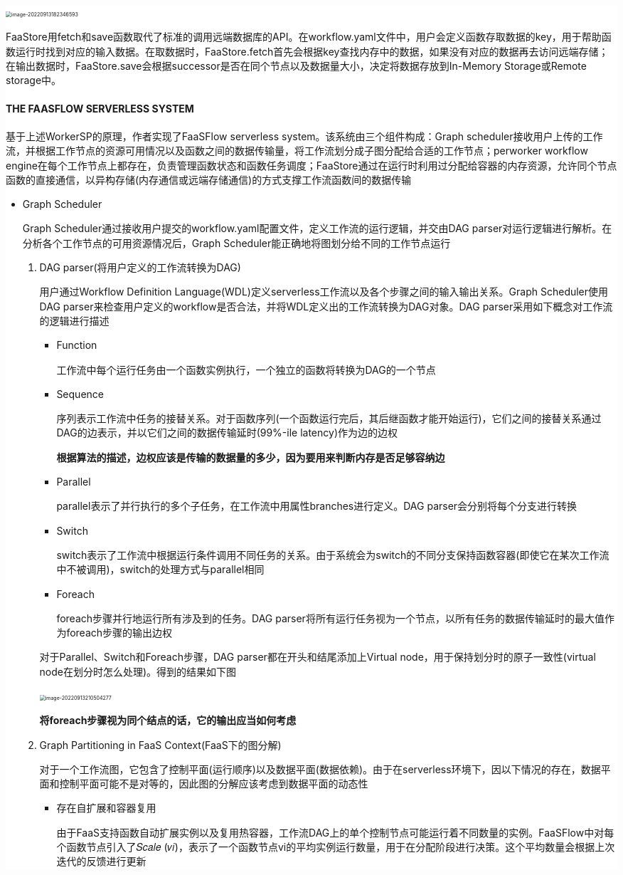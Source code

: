   <img src="C:\Users\pentakill\AppData\Roaming\Typora\typora-user-images\image-20220913182346593.png" alt="image-20220913182346593" style="zoom:50%;" />

  FaaStore用fetch和save函数取代了标准的调用远端数据库的API。在workflow.yaml文件中，用户会定义函数存取数据的key，用于帮助函数运行时找到对应的输入数据。在取数据时，FaaStore.fetch首先会根据key查找内存中的数据，如果没有对应的数据再去访问远端存储；在输出数据时，FaaStore.save会根据successor是否在同个节点以及数据量大小，决定将数据存放到In-Memory Storage或Remote storage中。



####  THE FAASFLOW SERVERLESS SYSTEM

基于上述WorkerSP的原理，作者实现了FaaSFlow serverless system。该系统由三个组件构成：Graph scheduler接收用户上传的工作流，并根据工作节点的资源可用情况以及函数之间的数据传输量，将工作流划分成子图分配给合适的工作节点；perworker workflow engine在每个工作节点上都存在，负责管理函数状态和函数任务调度；FaaStore通过在运行时利用过分配给容器的内存资源，允许同个节点函数的直接通信，以异构存储(内存通信或远端存储通信)的方式支撑工作流函数间的数据传输

- Graph Scheduler

  Graph Scheduler通过接收用户提交的workflow.yaml配置文件，定义工作流的运行逻辑，并交由DAG parser对运行逻辑进行解析。在分析各个工作节点的可用资源情况后，Graph Scheduler能正确地将图划分给不同的工作节点运行

  1. DAG parser(将用户定义的工作流转换为DAG)

     用户通过Workflow Definition Language(WDL)定义serverless工作流以及各个步骤之间的输入输出关系。Graph Scheduler使用DAG parser来检查用户定义的workflow是否合法，并将WDL定义出的工作流转换为DAG对象。DAG parser采用如下概念对工作流的逻辑进行描述

     - Function

       工作流中每个运行任务由一个函数实例执行，一个独立的函数将转换为DAG的一个节点

     - Sequence

       序列表示工作流中任务的接替关系。对于函数序列(一个函数运行完后，其后继函数才能开始运行)，它们之间的接替关系通过DAG的边表示，并以它们之间的数据传输延时(99%-ile latency)作为边的边权

       **根据算法的描述，边权应该是传输的数据量的多少，因为要用来判断内存是否足够容纳边**

     - Parallel

       parallel表示了并行执行的多个子任务，在工作流中用属性branches进行定义。DAG parser会分别将每个分支进行转换

     - Switch

       switch表示了工作流中根据运行条件调用不同任务的关系。由于系统会为switch的不同分支保持函数容器(即使它在某次工作流中不被调用)，switch的处理方式与parallel相同

     - Foreach

       foreach步骤并行地运行所有涉及到的任务。DAG parser将所有运行任务视为一个节点，以所有任务的数据传输延时的最大值作为foreach步骤的输出边权

     对于Parallel、Switch和Foreach步骤，DAG parser都在开头和结尾添加上Virtual node，用于保持划分时的原子一致性(virtual node在划分时怎么处理)。得到的结果如下图

     <img src="C:\Users\pentakill\AppData\Roaming\Typora\typora-user-images\image-20220913210504277.png" alt="image-20220913210504277" style="zoom:50%;" />

     **将foreach步骤视为同个结点的话，它的输出应当如何考虑**

  2. Graph Partitioning in FaaS Context(FaaS下的图分解)

     对于一个工作流图，它包含了控制平面(运行顺序)以及数据平面(数据依赖)。由于在serverless环境下，因以下情况的存在，数据平面和控制平面可能不是对等的，因此图的分解应该考虑到数据平面的动态性

     - 存在自扩展和容器复用

       由于FaaS支持函数自动扩展实例以及复用热容器，工作流DAG上的单个控制节点可能运行着不同数量的实例。FaaSFlow中对每个函数节点引入了𝑆𝑐𝑎𝑙𝑒 (𝑣𝑖)，表示了一个函数节点vi的平均实例运行数量，用于在分配阶段进行决策。这个平均数量会根据上次迭代的反馈进行更新
